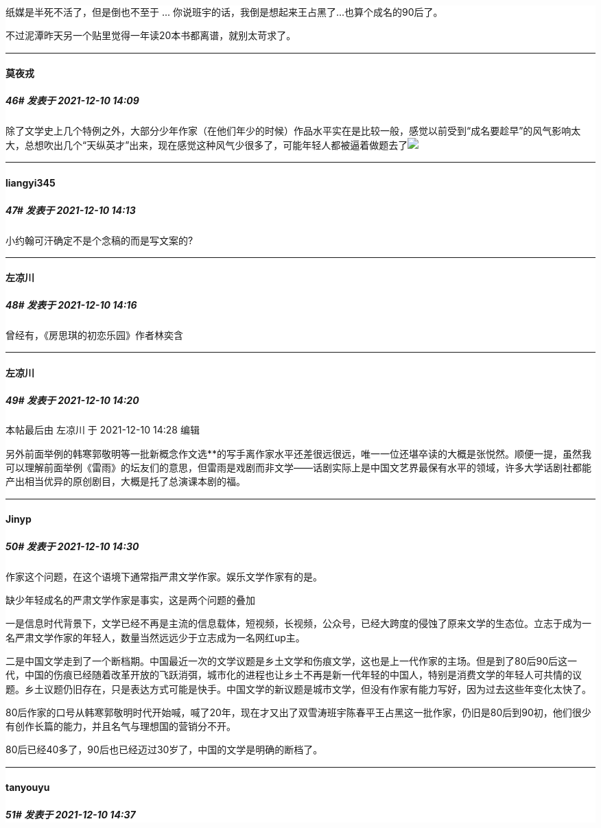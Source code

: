 纸媒是半死不活了，但是倒也不至于 ...</blockquote>
你说班宇的话，我倒是想起来王占黑了...也算个成名的90后了。

不过泥潭昨天另一个贴里觉得一年读20本书都离谱，就别太苛求了。

*****

####  莫夜戎  
##### 46#       发表于 2021-12-10 14:09

除了文学史上几个特例之外，大部分少年作家（在他们年少的时候）作品水平实在是比较一般，感觉以前受到“成名要趁早”的风气影响太大，总想吹出几个“天纵英才”出来，现在感觉这种风气少很多了，可能年轻人都被逼着做题去了<img src="https://static.saraba1st.com/image/smiley/face2017/037.png" referrerpolicy="no-referrer">

*****

####  liangyi345  
##### 47#       发表于 2021-12-10 14:13

小约翰可汗确定不是个念稿的而是写文案的?

*****

####  左凉川  
##### 48#       发表于 2021-12-10 14:16

曾经有，《房思琪的初恋乐园》作者林奕含

*****

####  左凉川  
##### 49#       发表于 2021-12-10 14:20

 本帖最后由 左凉川 于 2021-12-10 14:28 编辑 

另外前面举例的韩寒郭敬明等一批新概念作文选**的写手离作家水平还差很远很远，唯一一位还堪卒读的大概是张悦然。顺便一提，虽然我可以理解前面举例《雷雨》的坛友们的意思，但雷雨是戏剧而非文学——话剧实际上是中国文艺界最保有水平的领域，许多大学话剧社都能产出相当优异的原创剧目，大概是托了总演课本剧的福。

*****

####  Jinyp  
##### 50#       发表于 2021-12-10 14:30

作家这个问题，在这个语境下通常指严肃文学作家。娱乐文学作家有的是。

缺少年轻成名的严肃文学作家是事实，这是两个问题的叠加

一是信息时代背景下，文学已经不再是主流的信息载体，短视频，长视频，公众号，已经大跨度的侵蚀了原来文学的生态位。立志于成为一名严肃文学作家的年轻人，数量当然远远少于立志成为一名网红up主。

二是中国文学走到了一个断档期。中国最近一次的文学议题是乡土文学和伤痕文学，这也是上一代作家的主场。但是到了80后90后这一代，中国的伤痕已经随着改革开放的飞跃消弭，城市化的进程也让乡土不再是新一代年轻的中国人，特别是消费文学的年轻人可共情的议题。乡土议题仍旧存在，只是表达方式可能是快手。中国文学的新议题是城市文学，但没有作家有能力写好，因为过去这些年变化太快了。

80后作家的口号从韩寒郭敬明时代开始喊，喊了20年，现在才又出了双雪涛班宇陈春平王占黑这一批作家，仍旧是80后到90初，他们很少有创作长篇的能力，并且名气与理想国的营销分不开。

80后已经40多了，90后也已经迈过30岁了，中国的文学是明确的断档了。

*****

####  tanyouyu  
##### 51#       发表于 2021-12-10 14:37
